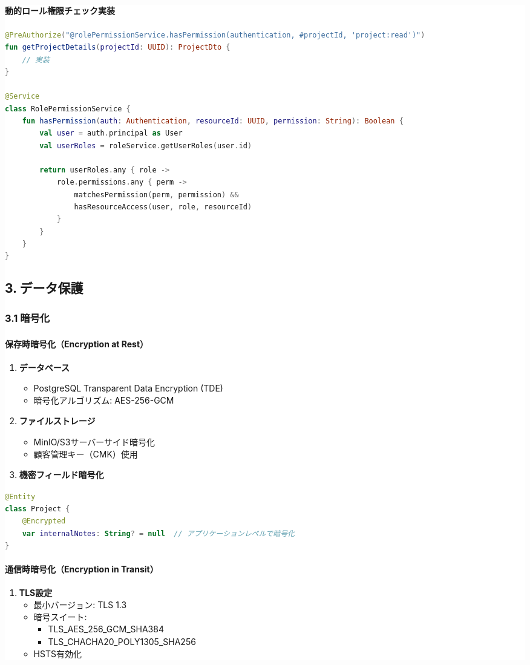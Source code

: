 
#### 動的ロール権限チェック実装
```kotlin
@PreAuthorize("@rolePermissionService.hasPermission(authentication, #projectId, 'project:read')")
fun getProjectDetails(projectId: UUID): ProjectDto {
    // 実装
}

@Service
class RolePermissionService {
    fun hasPermission(auth: Authentication, resourceId: UUID, permission: String): Boolean {
        val user = auth.principal as User
        val userRoles = roleService.getUserRoles(user.id)
        
        return userRoles.any { role ->
            role.permissions.any { perm ->
                matchesPermission(perm, permission) && 
                hasResourceAccess(user, role, resourceId)
            }
        }
    }
}
```

## 3. データ保護

### 3.1 暗号化

#### 保存時暗号化（Encryption at Rest）
1. **データベース**
   - PostgreSQL Transparent Data Encryption (TDE)
   - 暗号化アルゴリズム: AES-256-GCM
   
2. **ファイルストレージ**
   - MinIO/S3サーバーサイド暗号化
   - 顧客管理キー（CMK）使用

3. **機密フィールド暗号化**
```kotlin
@Entity
class Project {
    @Encrypted
    var internalNotes: String? = null  // アプリケーションレベルで暗号化
}
```

#### 通信時暗号化（Encryption in Transit）
1. **TLS設定**
   - 最小バージョン: TLS 1.3
   - 暗号スイート: 
     - TLS_AES_256_GCM_SHA384
     - TLS_CHACHA20_POLY1305_SHA256
   - HSTS有効化
